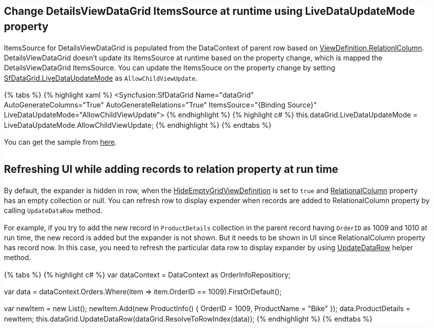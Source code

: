## Change DetailsViewDataGrid ItemsSource at runtime using LiveDataUpdateMode property

ItemsSource for DetailsViewDataGrid is populated from the DataContext of parent row based on [ViewDefinition.RelationlColumn](https://help.syncfusion.com/cr/cref_files/wpf/sfdatagrid/Syncfusion.SfGrid.WPF~Syncfusion.UI.Xaml.Grid.ViewDefinition~RelationalColumn.html). DetailsViewDataGrid doesn’t update its ItemsSource at runtime based on the property change, which is mapped the DetailsViewDataGrid ItemsSource. You can update the ItemsSouce on the property change by setting [SfDataGrid.LiveDataUpdateMode](https://help.syncfusion.com/cr/cref_files/wpf/sfdatagrid/Syncfusion.SfGrid.WPF~Syncfusion.UI.Xaml.Grid.SfDataGrid~LiveDataUpdateMode.html) as `AllowChildViewUpdate`. 

{% tabs %}
{% highlight xaml %}
<Syncfusion:SfDataGrid Name="dataGrid"  
                       AutoGenerateColumns="True"
                       AutoGenerateRelations="True"
                       ItemsSource="{Binding Source}"                              
                       LiveDataUpdateMode="AllowChildViewUpdate">
{% endhighlight %}
{% highlight c# %}
this.dataGrid.LiveDataUpdateMode = LiveDataUpdateMode.AllowChildViewUpdate;
{% endhighlight %}
{% endtabs %}

You can get the sample from [here](http://www.syncfusion.com/downloads/support/directtrac/general/ze/DetailsView_UWP-194216839).

## Refreshing UI while adding records to relation property at run time

By default, the expander is hidden in row, when the [HideEmptyGridViewDefinition](https://help.syncfusion.com/cr/cref_files/uwp/sfdatagrid/frlrfSyncfusionUIXamlGridSfDataGridClassHideEmptyGridViewDefinitionTopic.html) is set to `true` and [RelationalColumn](https://help.syncfusion.com/cr/cref_files/uwp/sfdatagrid/frlrfSyncfusionUIXamlGridViewDefinitionClassRelationalColumnTopic.html) property has an empty collection or null. You can refresh row to display expender when records are added to RelationalColumn property by calling `UpdateDataRow` method. 

For example, if you try to add the new record in `ProductDetails` collection in the parent record having `OrderID` as 1009 and 1010 at run time, the new record is added but the expander is not shown.  But it needs to be shown in UI since RelationalColumn property has record now. In this case, you need to refresh the particular data row to display expander by using [UpdateDataRow](https://help.syncfusion.com/cr/cref_files/uwp/sfdatagrid/frlrfSyncfusionUIXamlGridHelpersGridHelperClassUpdateDataRowTopic.html) helper method. 

{% tabs %}
{% highlight c# %}
var dataContext = DataContext as OrderInfoRepositiory;

var data = dataContext.Orders.Where(item => item.OrderID == 1009).FirstOrDefault();

var newItem = new List<ProductInfo>();
newItem.Add(new ProductInfo() { OrderID = 1009, ProductName = "Bike" });
data.ProductDetails = newItem;
this.dataGrid.UpdateDataRow(dataGrid.ResolveToRowIndex(data));
{% endhighlight %}
{% endtabs %}
